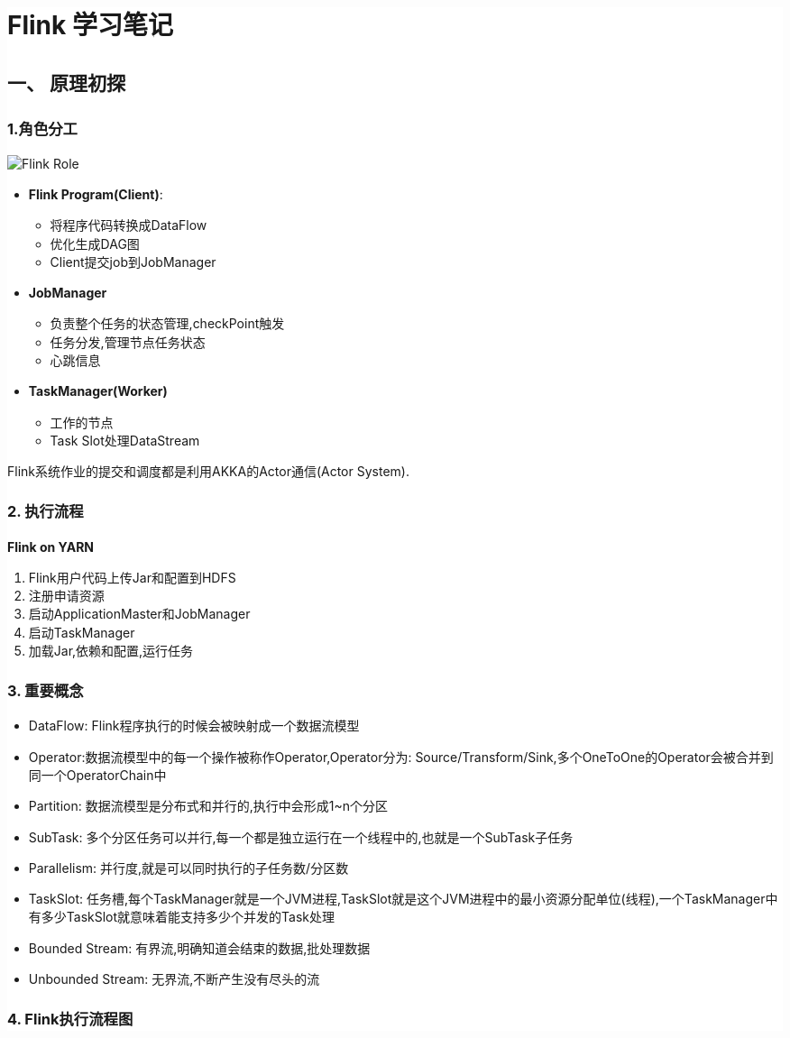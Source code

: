 # Flink 学习笔记

## 一、 原理初探

### 1.角色分工

![Flink Role](/Users/dinl/Pictures/实用/flink.svg)

* **Flink Program(Client)**:
  * 将程序代码转换成DataFlow
  * 优化生成DAG图
  * Client提交job到JobManager



* **JobManager**
  * 负责整个任务的状态管理,checkPoint触发
  * 任务分发,管理节点任务状态
  * 心跳信息



* **TaskManager(Worker)**
  * 工作的节点
  * Task Slot处理DataStream

Flink系统作业的提交和调度都是利用AKKA的Actor通信(Actor System).

### 2. 执行流程

**Flink on YARN**

1. Flink用户代码上传Jar和配置到HDFS
2. 注册申请资源
3. 启动ApplicationMaster和JobManager
4. 启动TaskManager
5. 加载Jar,依赖和配置,运行任务

### 3. 重要概念

* DataFlow: Flink程序执行的时候会被映射成一个数据流模型
* Operator:数据流模型中的每一个操作被称作Operator,Operator分为: Source/Transform/Sink,多个OneToOne的Operator会被合并到同一个OperatorChain中
* Partition: 数据流模型是分布式和并行的,执行中会形成1~n个分区
* SubTask: 多个分区任务可以并行,每一个都是独立运行在一个线程中的,也就是一个SubTask子任务
* Parallelism: 并行度,就是可以同时执行的子任务数/分区数

* TaskSlot: 任务槽,每个TaskManager就是一个JVM进程,TaskSlot就是这个JVM进程中的最小资源分配单位(线程),一个TaskManager中有多少TaskSlot就意味着能支持多少个并发的Task处理
* Bounded Stream: 有界流,明确知道会结束的数据,批处理数据
* Unbounded Stream: 无界流,不断产生没有尽头的流



### 4. Flink执行流程图
